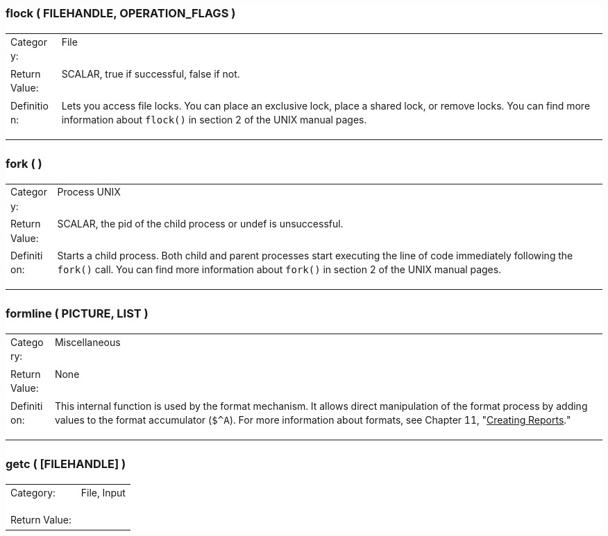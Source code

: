 <H3><A name="flock ( FILEHANDLE, OPERATION_FLAGS )">flock ( FILEHANDLE, 
OPERATION_FLAGS )</A></H3>
<TABLE>
  <TBODY>
  <TR>
    <TD vAlign=top>Category:</TD>
    <TD>File 
      <P></P>
  <TR>
    <TD vAlign=top>Return Value:</TD>
    <TD>SCALAR, true if successful, false if not. 
      <P></P>
  <TR>
    <TD vAlign=top>Definition:</TD>
    <TD>Lets you access file locks. You can place an exclusive lock, place a 
      shared lock, or remove locks. You can find more information about 
      <TT>flock()</TT> in section 2 of the UNIX manual pages. 
      <P></P></TR></TBODY></TABLE>
<H3><A name="fork ( )">fork ( )</A></H3>
<TABLE>
  <TBODY>
  <TR>
    <TD vAlign=top>Category:</TD>
    <TD>Process UNIX 
      <P></P>
  <TR>
    <TD vAlign=top>Return Value:</TD>
    <TD>SCALAR, the pid of the child process or undef is unsuccessful. 
      <P></P>
  <TR>
    <TD vAlign=top>Definition:</TD>
    <TD>Starts a child process. Both child and parent processes start 
      executing the line of code immediately following the <TT>fork()</TT> call. 
      You can find more information about <TT>fork()</TT> in section 2 of the 
      UNIX manual pages. 
      <P></P></TR></TBODY></TABLE>
<H3><A name="formline ( PICTURE, LIST )">formline ( PICTURE, LIST )</A></H3>
<TABLE>
  <TBODY>
  <TR>
    <TD vAlign=top>Category:</TD>
    <TD>Miscellaneous 
      <P></P>
  <TR>
    <TD vAlign=top>Return Value:</TD>
    <TD>None 
      <P></P>
  <TR>
    <TD vAlign=top>Definition:</TD>
    <TD>This internal function is used by the format mechanism. It allows 
      direct manipulation of the format process by adding values to the format 
      accumulator (<TT>$^A</TT>). For more information about formats, see 
      Chapter 11, "<A href="ch11.htm">Creating 
      Reports</A>." 
      <P></P></TR></TBODY></TABLE>
<H3><A name="getc ( [FILEHANDLE] )">getc ( [FILEHANDLE] )</A></H3>
<TABLE>
  <TBODY>
  <TR>
    <TD vAlign=top>Category:</TD>
    <TD>File, Input 
      <P></P>
  <TR>
    <TD vAlign=top>Return Value:</TD>